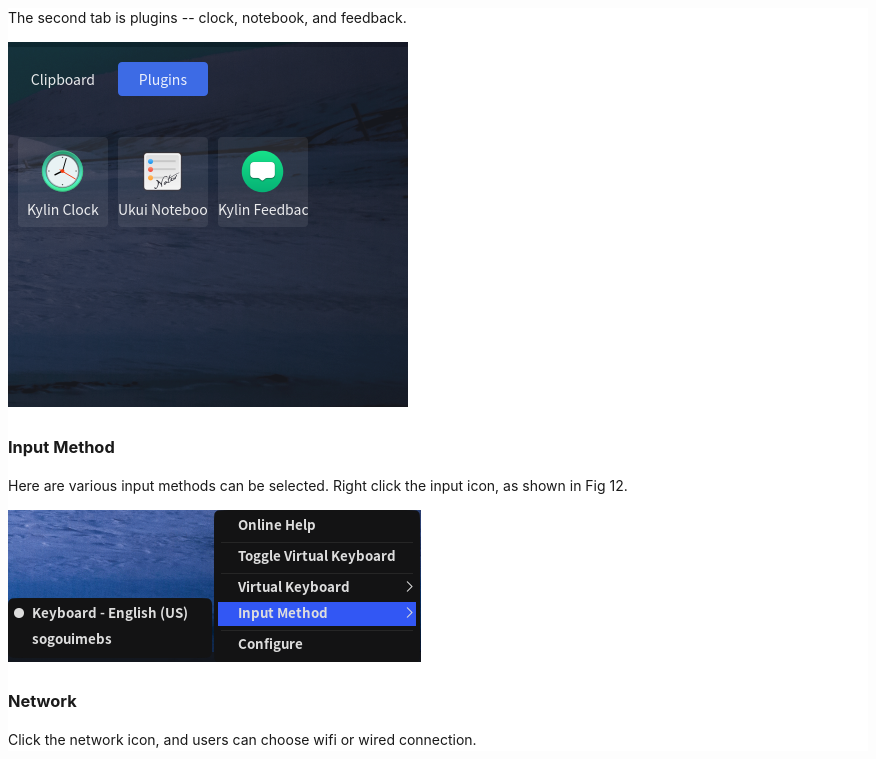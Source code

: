 The second tab is plugins -- clock, notebook, and feedback.

![Fig 11 Plugins](image/11.png)

### Input Method
Here are various input methods can be selected. Right click the input icon, as shown in Fig 12.

![Fig 12 Input method](image/12.png)

### Network
Click the network icon, and users can choose wifi or wired connection.
